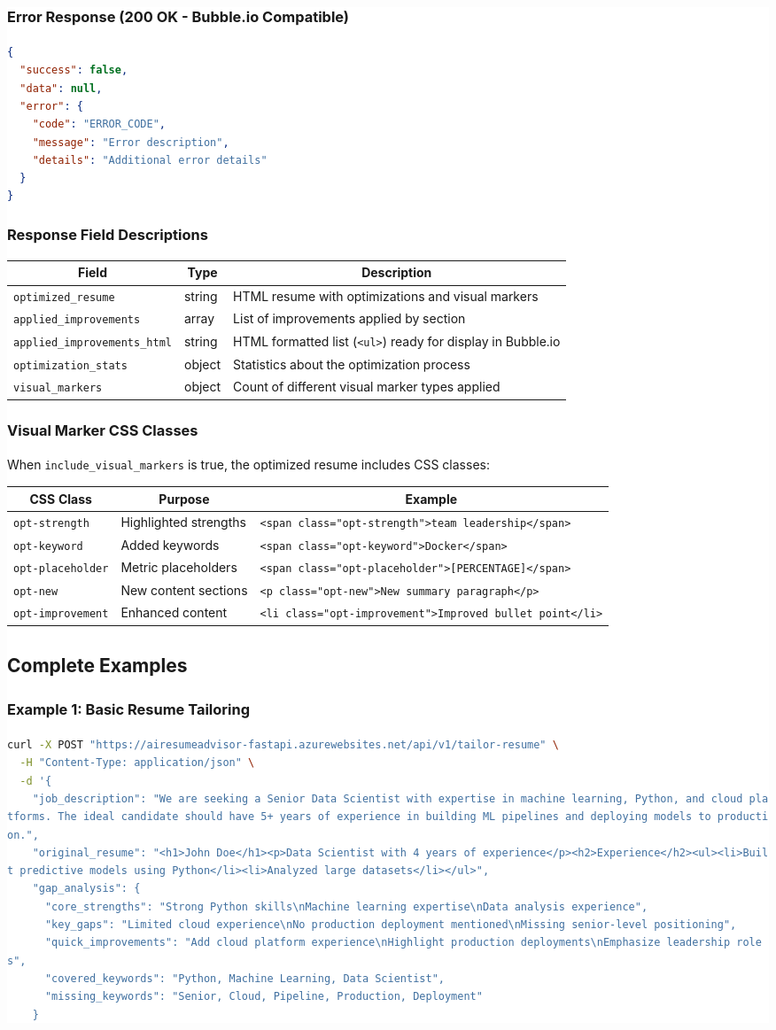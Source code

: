 ### Error Response (200 OK - Bubble.io Compatible)
```json
{
  "success": false,
  "data": null,
  "error": {
    "code": "ERROR_CODE",
    "message": "Error description",
    "details": "Additional error details"
  }
}
```

### Response Field Descriptions

| Field | Type | Description |
|-------|------|-------------|
| `optimized_resume` | string | HTML resume with optimizations and visual markers |
| `applied_improvements` | array | List of improvements applied by section |
| `applied_improvements_html` | string | HTML formatted list (`<ul>`) ready for display in Bubble.io |
| `optimization_stats` | object | Statistics about the optimization process |
| `visual_markers` | object | Count of different visual marker types applied |

### Visual Marker CSS Classes

When `include_visual_markers` is true, the optimized resume includes CSS classes:

| CSS Class | Purpose | Example |
|-----------|---------|---------|
| `opt-strength` | Highlighted strengths | `<span class="opt-strength">team leadership</span>` |
| `opt-keyword` | Added keywords | `<span class="opt-keyword">Docker</span>` |
| `opt-placeholder` | Metric placeholders | `<span class="opt-placeholder">[PERCENTAGE]</span>` |
| `opt-new` | New content sections | `<p class="opt-new">New summary paragraph</p>` |
| `opt-improvement` | Enhanced content | `<li class="opt-improvement">Improved bullet point</li>` |

## Complete Examples

### Example 1: Basic Resume Tailoring
```bash
curl -X POST "https://airesumeadvisor-fastapi.azurewebsites.net/api/v1/tailor-resume" \
  -H "Content-Type: application/json" \
  -d '{
    "job_description": "We are seeking a Senior Data Scientist with expertise in machine learning, Python, and cloud platforms. The ideal candidate should have 5+ years of experience in building ML pipelines and deploying models to production.",
    "original_resume": "<h1>John Doe</h1><p>Data Scientist with 4 years of experience</p><h2>Experience</h2><ul><li>Built predictive models using Python</li><li>Analyzed large datasets</li></ul>",
    "gap_analysis": {
      "core_strengths": "Strong Python skills\nMachine learning expertise\nData analysis experience",
      "key_gaps": "Limited cloud experience\nNo production deployment mentioned\nMissing senior-level positioning",
      "quick_improvements": "Add cloud platform experience\nHighlight production deployments\nEmphasize leadership roles",
      "covered_keywords": "Python, Machine Learning, Data Scientist",
      "missing_keywords": "Senior, Cloud, Pipeline, Production, Deployment"
    }
```